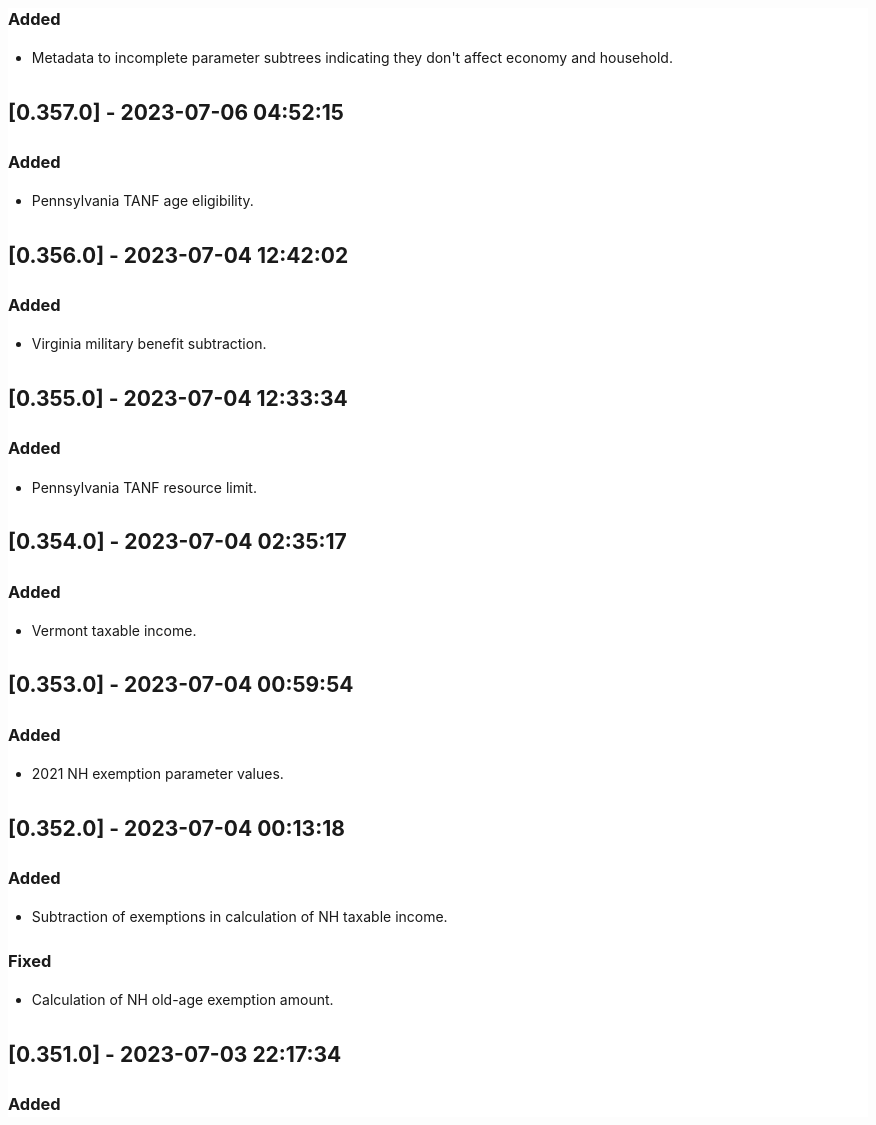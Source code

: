 ### Added

- Metadata to incomplete parameter subtrees indicating they don't affect economy and household.

## [0.357.0] - 2023-07-06 04:52:15

### Added

- Pennsylvania TANF age eligibility.

## [0.356.0] - 2023-07-04 12:42:02

### Added

- Virginia military benefit subtraction.

## [0.355.0] - 2023-07-04 12:33:34

### Added

- Pennsylvania TANF resource limit.

## [0.354.0] - 2023-07-04 02:35:17

### Added

- Vermont taxable income.

## [0.353.0] - 2023-07-04 00:59:54

### Added

- 2021 NH exemption parameter values.

## [0.352.0] - 2023-07-04 00:13:18

### Added

- Subtraction of exemptions in calculation of NH taxable income.

### Fixed

- Calculation of NH old-age exemption amount.

## [0.351.0] - 2023-07-03 22:17:34

### Added
